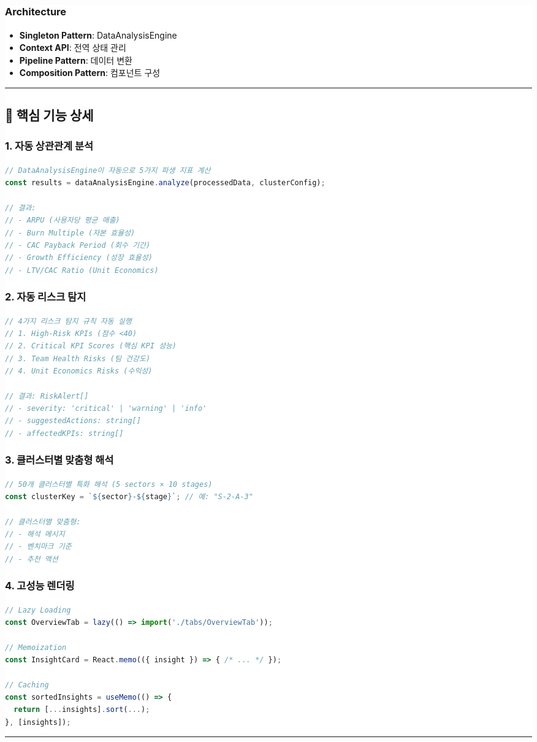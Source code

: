 ### Architecture
- **Singleton Pattern**: DataAnalysisEngine
- **Context API**: 전역 상태 관리
- **Pipeline Pattern**: 데이터 변환
- **Composition Pattern**: 컴포넌트 구성

---

## 🚀 핵심 기능 상세

### 1. 자동 상관관계 분석
```typescript
// DataAnalysisEngine이 자동으로 5가지 파생 지표 계산
const results = dataAnalysisEngine.analyze(processedData, clusterConfig);

// 결과:
// - ARPU (사용자당 평균 매출)
// - Burn Multiple (자본 효율성)
// - CAC Payback Period (회수 기간)
// - Growth Efficiency (성장 효율성)
// - LTV/CAC Ratio (Unit Economics)
```

### 2. 자동 리스크 탐지
```typescript
// 4가지 리스크 탐지 규칙 자동 실행
// 1. High-Risk KPIs (점수 <40)
// 2. Critical KPI Scores (핵심 KPI 성능)
// 3. Team Health Risks (팀 건강도)
// 4. Unit Economics Risks (수익성)

// 결과: RiskAlert[]
// - severity: 'critical' | 'warning' | 'info'
// - suggestedActions: string[]
// - affectedKPIs: string[]
```

### 3. 클러스터별 맞춤형 해석
```typescript
// 50개 클러스터별 특화 해석 (5 sectors × 10 stages)
const clusterKey = `${sector}-${stage}`; // 예: "S-2-A-3"

// 클러스터별 맞춤형:
// - 해석 메시지
// - 벤치마크 기준
// - 추천 액션
```

### 4. 고성능 렌더링
```typescript
// Lazy Loading
const OverviewTab = lazy(() => import('./tabs/OverviewTab'));

// Memoization
const InsightCard = React.memo(({ insight }) => { /* ... */ });

// Caching
const sortedInsights = useMemo(() => {
  return [...insights].sort(...);
}, [insights]);
```

---